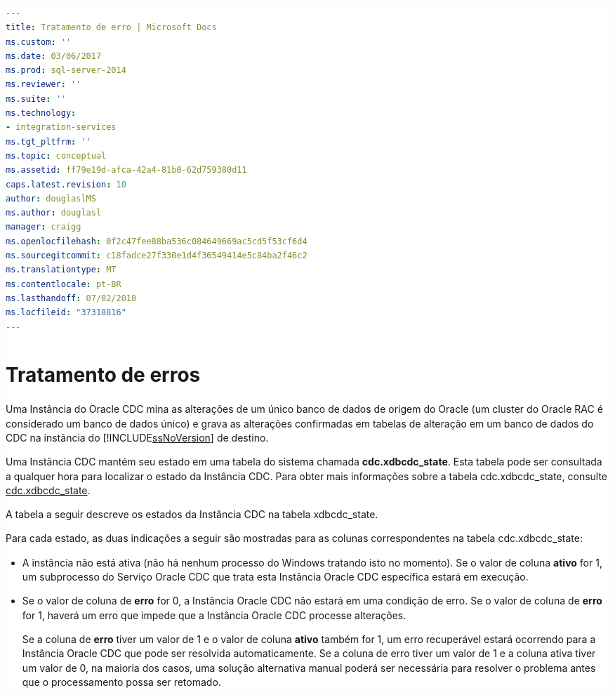 ```yaml
---
title: Tratamento de erro | Microsoft Docs
ms.custom: ''
ms.date: 03/06/2017
ms.prod: sql-server-2014
ms.reviewer: ''
ms.suite: ''
ms.technology:
- integration-services
ms.tgt_pltfrm: ''
ms.topic: conceptual
ms.assetid: ff79e19d-afca-42a4-81b0-62d759380d11
caps.latest.revision: 10
author: douglaslMS
ms.author: douglasl
manager: craigg
ms.openlocfilehash: 0f2c47fee88ba536c084649669ac5cd5f53cf6d4
ms.sourcegitcommit: c18fadce27f330e1d4f36549414e5c84ba2f46c2
ms.translationtype: MT
ms.contentlocale: pt-BR
ms.lasthandoff: 07/02/2018
ms.locfileid: "37318816"
---
```

# <a name="error-handling"></a>Tratamento de erros
  Uma Instância do Oracle CDC mina as alterações de um único banco de dados de origem do Oracle (um cluster do Oracle RAC é considerado um banco de dados único) e grava as alterações confirmadas em tabelas de alteração em um banco de dados do CDC na instância do [!INCLUDE[ssNoVersion](../../includes/ssnoversion-md.md)] de destino.  
  
 Uma Instância CDC mantém seu estado em uma tabela do sistema chamada **cdc.xdbcdc_state**. Esta tabela pode ser consultada a qualquer hora para localizar o estado da Instância CDC. Para obter mais informações sobre a tabela cdc.xdbcdc_state, consulte [cdc.xdbcdc_state](the-oracle-cdc-databases.md#BKMK_cdcxdbcdc_state).  
  
 A tabela a seguir descreve os estados da Instância CDC na tabela xdbcdc_state.  
  
 Para cada estado, as duas indicações a seguir são mostradas para as colunas correspondentes na tabela cdc.xdbcdc_state:  
  
-   A instância não está ativa (não há nenhum processo do Windows tratando isto no momento). Se o valor de coluna **ativo** for 1, um subprocesso do Serviço Oracle CDC que trata esta Instância Oracle CDC específica estará em execução.  
  
-   Se o valor de coluna de **erro** for 0, a Instância Oracle CDC não estará em uma condição de erro. Se o valor de coluna de **erro** for 1, haverá um erro que impede que a Instância Oracle CDC processe alterações.  
  
     Se a coluna de **erro** tiver um valor de 1 e o valor de coluna **ativo** também for 1, um erro recuperável estará ocorrendo para a Instância Oracle CDC que pode ser resolvida automaticamente. Se a coluna de erro tiver um valor de 1 e a coluna ativa tiver um valor de 0, na maioria dos casos, uma solução alternativa manual poderá ser necessária para resolver o problema antes que o processamento possa ser retomado.  
  